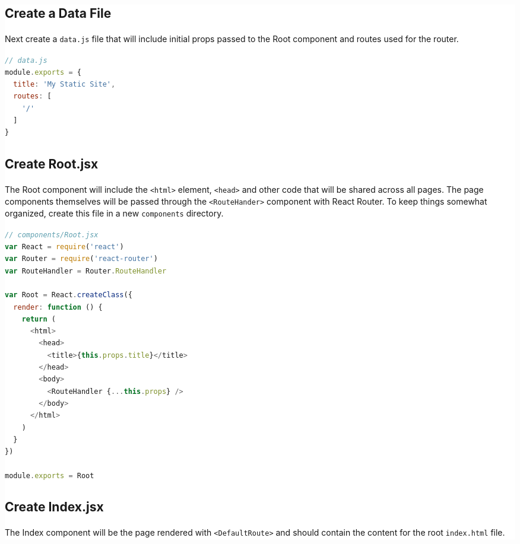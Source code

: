 ## Create a Data File

Next create a `data.js` file that will include initial props passed to the Root component and routes used for the router.

```js
// data.js
module.exports = {
  title: 'My Static Site',
  routes: [
    '/'
  ]
}
```

## Create Root.jsx

The Root component will include the `<html>` element, `<head>` and other code that will be shared across all pages.
The page components themselves will be passed through the `<RouteHander>` component with React Router.
To keep things somewhat organized, create this file in a new `components` directory.

```js
// components/Root.jsx
var React = require('react')
var Router = require('react-router')
var RouteHandler = Router.RouteHandler

var Root = React.createClass({
  render: function () {
    return (
      <html>
        <head>
          <title>{this.props.title}</title>
        </head>
        <body>
          <RouteHandler {...this.props} />
        </body>
      </html>
    )
  }
})

module.exports = Root
```

## Create Index.jsx

The Index component will be the page rendered with `<DefaultRoute>` and should contain the content for the root `index.html` file.
